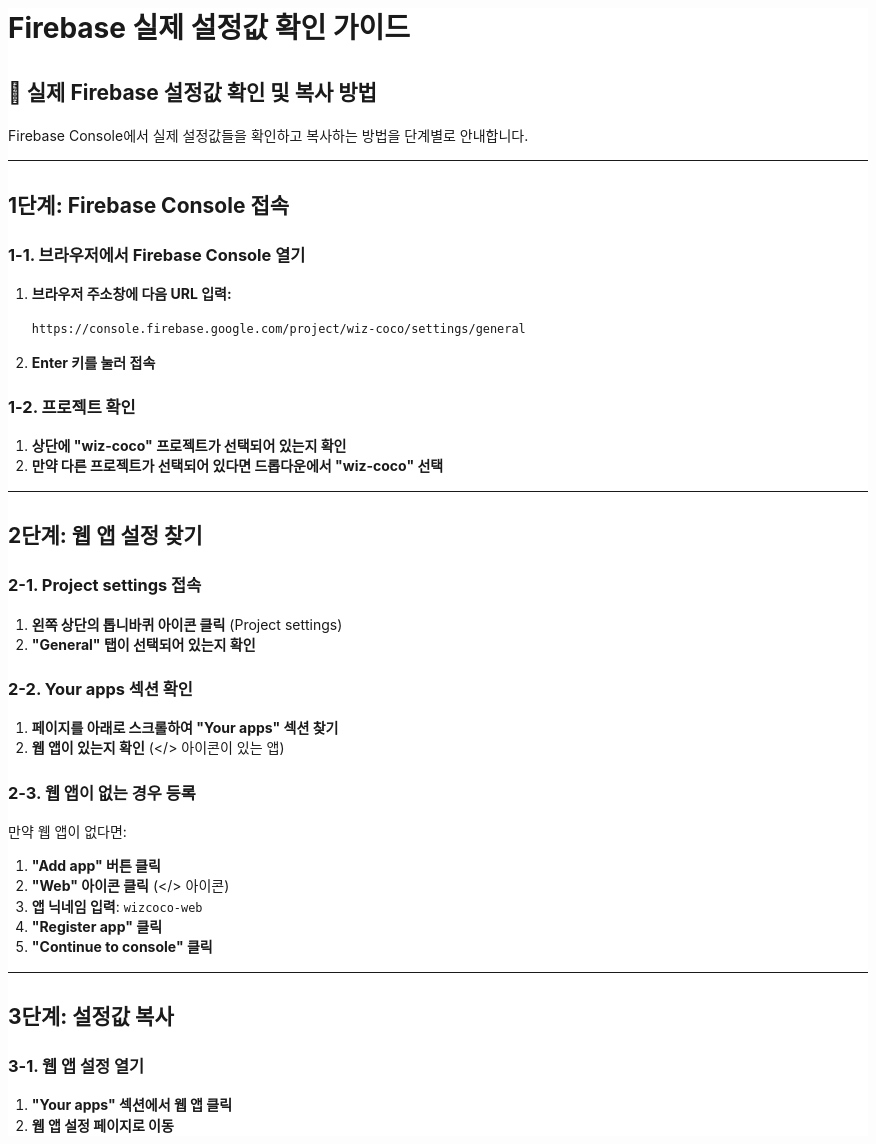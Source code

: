 # Firebase 실제 설정값 확인 가이드

## 🚨 **실제 Firebase 설정값 확인 및 복사 방법**

Firebase Console에서 실제 설정값들을 확인하고 복사하는 방법을 단계별로 안내합니다.

---

## **1단계: Firebase Console 접속**

### **1-1. 브라우저에서 Firebase Console 열기**
1. **브라우저 주소창에 다음 URL 입력:**
   ```
   https://console.firebase.google.com/project/wiz-coco/settings/general
   ```
2. **Enter 키를 눌러 접속**

### **1-2. 프로젝트 확인**
1. **상단에 "wiz-coco" 프로젝트가 선택되어 있는지 확인**
2. **만약 다른 프로젝트가 선택되어 있다면 드롭다운에서 "wiz-coco" 선택**

---

## **2단계: 웹 앱 설정 찾기**

### **2-1. Project settings 접속**
1. **왼쪽 상단의 톱니바퀴 아이콘 클릭** (Project settings)
2. **"General" 탭이 선택되어 있는지 확인**

### **2-2. Your apps 섹션 확인**
1. **페이지를 아래로 스크롤하여 "Your apps" 섹션 찾기**
2. **웹 앱이 있는지 확인** (</> 아이콘이 있는 앱)

### **2-3. 웹 앱이 없는 경우 등록**
만약 웹 앱이 없다면:
1. **"Add app" 버튼 클릭**
2. **"Web" 아이콘 클릭** (</> 아이콘)
3. **앱 닉네임 입력**: `wizcoco-web`
4. **"Register app" 클릭**
5. **"Continue to console" 클릭**

---

## **3단계: 설정값 복사**

### **3-1. 웹 앱 설정 열기**
1. **"Your apps" 섹션에서 웹 앱 클릭**
2. **웹 앱 설정 페이지로 이동**
